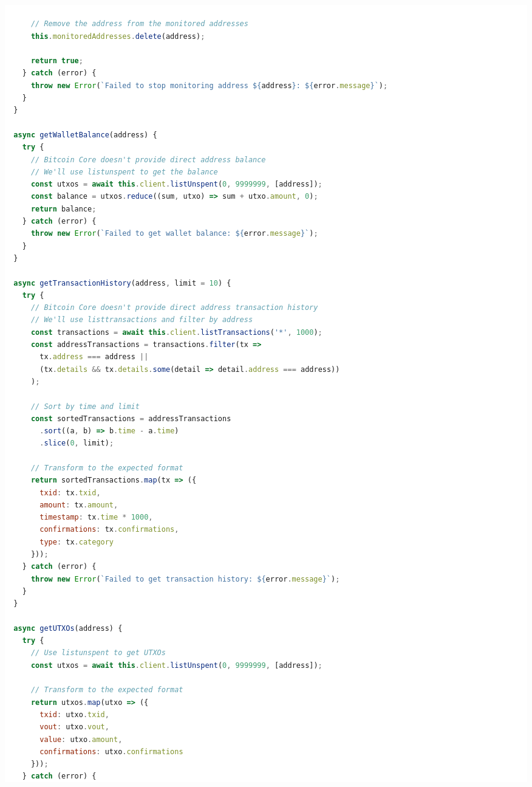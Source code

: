 ```javascript
      
      // Remove the address from the monitored addresses
      this.monitoredAddresses.delete(address);
      
      return true;
    } catch (error) {
      throw new Error(`Failed to stop monitoring address ${address}: ${error.message}`);
    }
  }
  
  async getWalletBalance(address) {
    try {
      // Bitcoin Core doesn't provide direct address balance
      // We'll use listunspent to get the balance
      const utxos = await this.client.listUnspent(0, 9999999, [address]);
      const balance = utxos.reduce((sum, utxo) => sum + utxo.amount, 0);
      return balance;
    } catch (error) {
      throw new Error(`Failed to get wallet balance: ${error.message}`);
    }
  }
  
  async getTransactionHistory(address, limit = 10) {
    try {
      // Bitcoin Core doesn't provide direct address transaction history
      // We'll use listtransactions and filter by address
      const transactions = await this.client.listTransactions('*', 1000);
      const addressTransactions = transactions.filter(tx => 
        tx.address === address || 
        (tx.details && tx.details.some(detail => detail.address === address))
      );
      
      // Sort by time and limit
      const sortedTransactions = addressTransactions
        .sort((a, b) => b.time - a.time)
        .slice(0, limit);
      
      // Transform to the expected format
      return sortedTransactions.map(tx => ({
        txid: tx.txid,
        amount: tx.amount,
        timestamp: tx.time * 1000,
        confirmations: tx.confirmations,
        type: tx.category
      }));
    } catch (error) {
      throw new Error(`Failed to get transaction history: ${error.message}`);
    }
  }
  
  async getUTXOs(address) {
    try {
      // Use listunspent to get UTXOs
      const utxos = await this.client.listUnspent(0, 9999999, [address]);
      
      // Transform to the expected format
      return utxos.map(utxo => ({
        txid: utxo.txid,
        vout: utxo.vout,
        value: utxo.amount,
        confirmations: utxo.confirmations
      }));
    } catch (error) {
```